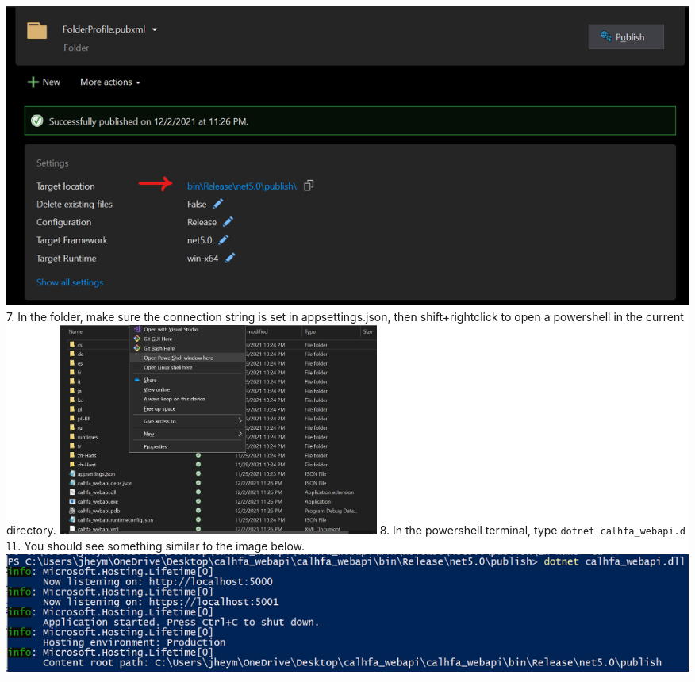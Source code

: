 ![4f88798da6a217e4491e86c8e012fa07.png](../_resources/4f88798da6a217e4491e86c8e012fa07.png)
7. In the folder, make sure the connection string is set in appsettings.json, then shift+rightclick to open a powershell in the current directory.
 <img src="../_resources/cdc5fe9408831c8a3c770116f1d32bbd.png" width="400"/>
8. In the powershell terminal, type `dotnet calhfa_webapi.dll`. You should see something similar to the image below.
![25230331660c9637ac91365bf87d5290.png](../_resources/25230331660c9637ac91365bf87d5290.png)